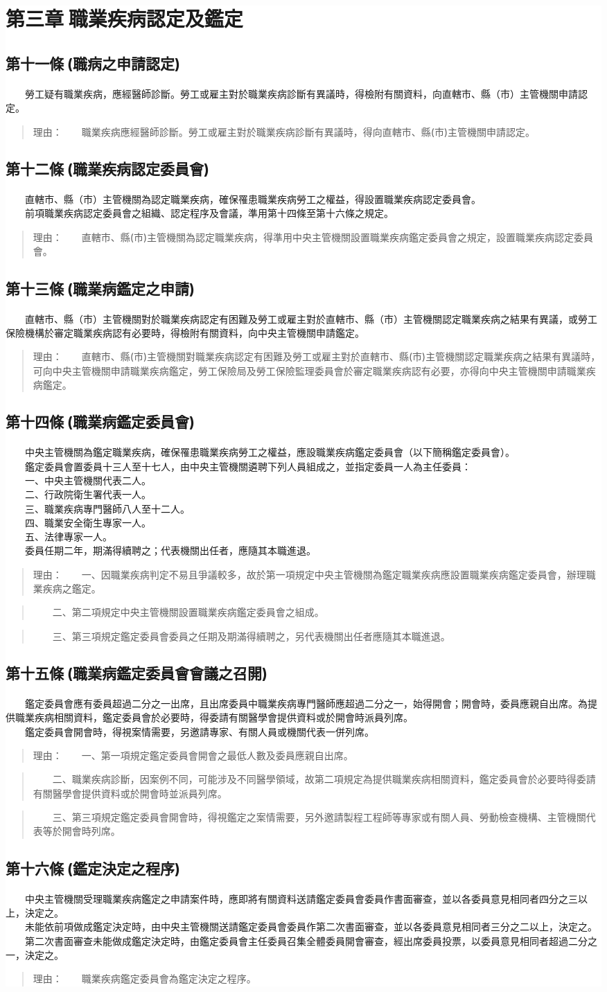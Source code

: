 第三章  職業疾病認定及鑑定
==========================
第十一條 (職病之申請認定)
-------------------------
　　勞工疑有職業疾病，應經醫師診斷。勞工或雇主對於職業疾病診斷有異議時，得檢附有關資料，向直轄市、縣（市）主管機關申請認定。  
> 理由：　　職業疾病應經醫師診斷。勞工或雇主對於職業疾病診斷有異議時，得向直轄市、縣(市)主管機關申請認定。



第十二條 (職業疾病認定委員會)
-----------------------------
　　直轄市、縣（市）主管機關為認定職業疾病，確保罹患職業疾病勞工之權益，得設置職業疾病認定委員會。  
　　前項職業疾病認定委員會之組織、認定程序及會議，準用第十四條至第十六條之規定。  
> 理由：　　直轄市、縣(市)主管機關為認定職業疾病，得準用中央主管機關設置職業疾病鑑定委員會之規定，設置職業疾病認定委員會。



第十三條 (職業病鑑定之申請)
---------------------------
　　直轄市、縣（市）主管機關對於職業疾病認定有困難及勞工或雇主對於直轄市、縣（市）主管機關認定職業疾病之結果有異議，或勞工保險機構於審定職業疾病認有必要時，得檢附有關資料，向中央主管機關申請鑑定。  
> 理由：　　直轄市、縣(市)主管機關對職業疾病認定有困難及勞工或雇主對於直轄市、縣(市)主管機關認定職業疾病之結果有異議時，可向中央主管機關申請職業疾病鑑定，勞工保險局及勞工保險監理委員會於審定職業疾病認有必要，亦得向中央主管機關申請職業疾病鑑定。



第十四條 (職業病鑑定委員會)
---------------------------
　　中央主管機關為鑑定職業疾病，確保罹患職業疾病勞工之權益，應設職業疾病鑑定委員會（以下簡稱鑑定委員會）。  
　　鑑定委員會置委員十三人至十七人，由中央主管機關遴聘下列人員組成之，並指定委員一人為主任委員：  
　　一、中央主管機關代表二人。  
　　二、行政院衛生署代表一人。  
　　三、職業疾病專門醫師八人至十二人。  
　　四、職業安全衛生專家一人。  
　　五、法律專家一人。  
　　委員任期二年，期滿得續聘之；代表機關出任者，應隨其本職進退。  
> 理由：　　一、因職業疾病判定不易且爭議較多，故於第一項規定中央主管機關為鑑定職業疾病應設置職業疾病鑑定委員會，辦理職業疾病之鑑定。

> 　　二、第二項規定中央主管機關設置職業疾病鑑定委員會之組成。

> 　　三、第三項規定鑑定委員會委員之任期及期滿得續聘之，另代表機關出任者應隨其本職進退。



第十五條 (職業病鑑定委員會會議之召開)
-------------------------------------
　　鑑定委員會應有委員超過二分之一出席，且出席委員中職業疾病專門醫師應超過二分之一，始得開會；開會時，委員應親自出席。為提供職業疾病相關資料，鑑定委員會於必要時，得委請有關醫學會提供資料或於開會時派員列席。  
　　鑑定委員會開會時，得視案情需要，另邀請專家、有關人員或機關代表一併列席。  
> 理由：　　一、第一項規定鑑定委員會開會之最低人數及委員應親自出席。

> 　　二、職業疾病診斷，因案例不同，可能涉及不同醫學領域，故第二項規定為提供職業疾病相關資料，鑑定委員會於必要時得委請有關醫學會提供資料或於開會時並派員列席。

> 　　三、第三項規定鑑定委員會開會時，得視鑑定之案情需要，另外邀請製程工程師等專家或有關人員、勞動檢查機構、主管機關代表等於開會時列席。



第十六條 (鑑定決定之程序)
-------------------------
　　中央主管機關受理職業疾病鑑定之申請案件時，應即將有關資料送請鑑定委員會委員作書面審查，並以各委員意見相同者四分之三以上，決定之。  
　　未能依前項做成鑑定決定時，由中央主管機關送請鑑定委員會委員作第二次書面審查，並以各委員意見相同者三分之二以上，決定之。  
　　第二次書面審查未能做成鑑定決定時，由鑑定委員會主任委員召集全體委員開會審查，經出席委員投票，以委員意見相同者超過二分之一，決定之。  
> 理由：　　職業疾病鑑定委員會為鑑定決定之程序。
